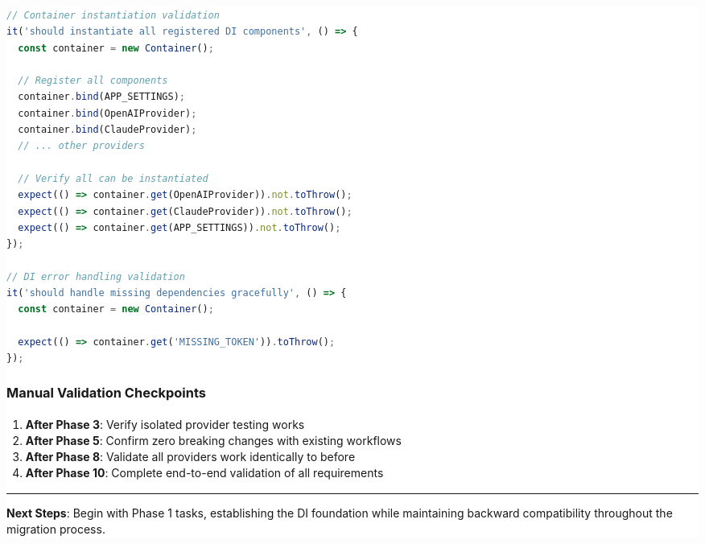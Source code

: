 ```typescript
// Container instantiation validation
it('should instantiate all registered DI components', () => {
  const container = new Container();

  // Register all components
  container.bind(APP_SETTINGS);
  container.bind(OpenAIProvider);
  container.bind(ClaudeProvider);
  // ... other providers

  // Verify all can be instantiated
  expect(() => container.get(OpenAIProvider)).not.toThrow();
  expect(() => container.get(ClaudeProvider)).not.toThrow();
  expect(() => container.get(APP_SETTINGS)).not.toThrow();
});

// DI error handling validation
it('should handle missing dependencies gracefully', () => {
  const container = new Container();

  expect(() => container.get('MISSING_TOKEN')).toThrow();
});
```

### Manual Validation Checkpoints

1. **After Phase 3**: Verify isolated provider testing works
2. **After Phase 5**: Confirm zero breaking changes with existing workflows
3. **After Phase 8**: Validate all providers work identically to before
4. **After Phase 10**: Complete end-to-end validation of all requirements

---

**Next Steps**: Begin with Phase 1 tasks, establishing the DI foundation while maintaining backward compatibility throughout the migration process.